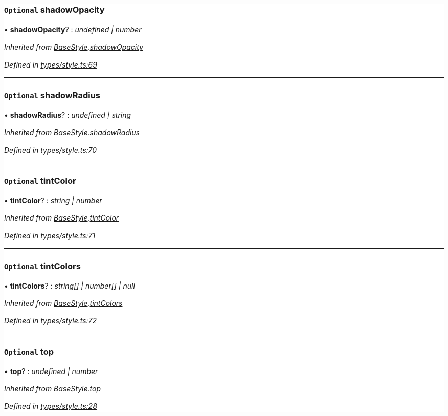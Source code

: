 ### `Optional` shadowOpacity

• **shadowOpacity**? : *undefined | number*

*Inherited from [BaseStyle](_types_style_.basestyle.md).[shadowOpacity](_types_style_.basestyle.md#optional-shadowopacity)*

*Defined in [types/style.ts:69](https://github.com/jeromehan/Hippy/blob/6216275/types/style.ts#L69)*

___

### `Optional` shadowRadius

• **shadowRadius**? : *undefined | string*

*Inherited from [BaseStyle](_types_style_.basestyle.md).[shadowRadius](_types_style_.basestyle.md#optional-shadowradius)*

*Defined in [types/style.ts:70](https://github.com/jeromehan/Hippy/blob/6216275/types/style.ts#L70)*

___

### `Optional` tintColor

• **tintColor**? : *string | number*

*Inherited from [BaseStyle](_types_style_.basestyle.md).[tintColor](_types_style_.basestyle.md#optional-tintcolor)*

*Defined in [types/style.ts:71](https://github.com/jeromehan/Hippy/blob/6216275/types/style.ts#L71)*

___

### `Optional` tintColors

• **tintColors**? : *string[] | number[] | null*

*Inherited from [BaseStyle](_types_style_.basestyle.md).[tintColors](_types_style_.basestyle.md#optional-tintcolors)*

*Defined in [types/style.ts:72](https://github.com/jeromehan/Hippy/blob/6216275/types/style.ts#L72)*

___

### `Optional` top

• **top**? : *undefined | number*

*Inherited from [BaseStyle](_types_style_.basestyle.md).[top](_types_style_.basestyle.md#optional-top)*

*Defined in [types/style.ts:28](https://github.com/jeromehan/Hippy/blob/6216275/types/style.ts#L28)*
